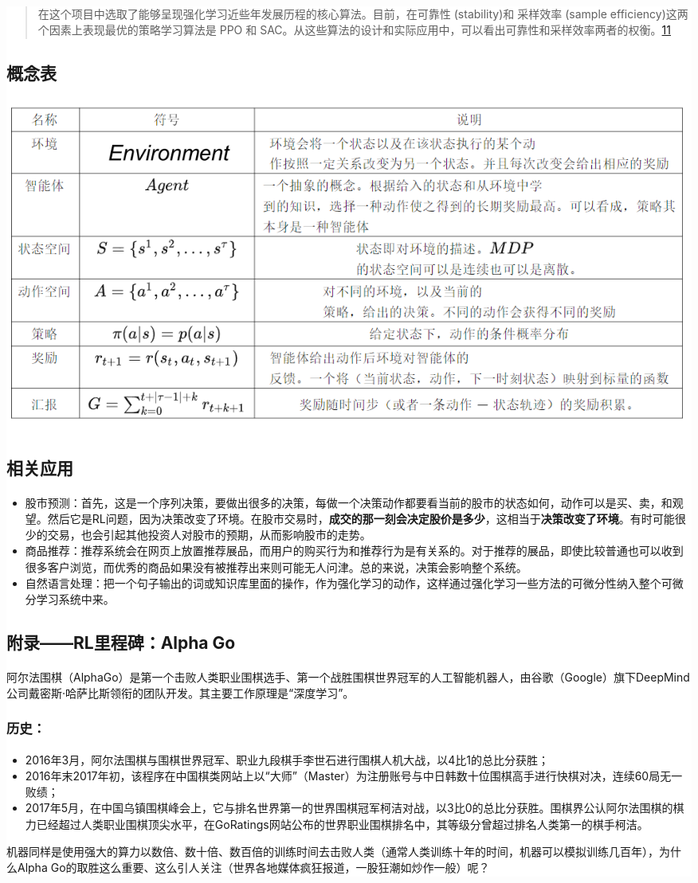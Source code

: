 > 在这个项目中选取了能够呈现强化学习近些年发展历程的核心算法。目前，在可靠性 (stability)和 采样效率 (sample efficiency)这两个因素上表现最优的策略学习算法是 PPO 和 SAC。从这些算法的设计和实际应用中，可以看出可靠性和采样效率两者的权衡。[11]

## 概念表

![概念表](../img/RL_notation.png)

## 相关应用

- 股市预测：首先，这是一个序列决策，要做出很多的决策，每做一个决策动作都要看当前的股市的状态如何，动作可以是买、卖，和观望。然后它是RL问题，因为决策改变了环境。在股市交易时，**成交的那一刻会决定股价是多少**，这相当于**决策改变了环境**。有时可能很少的交易，也会引起其他投资人对股市的预期，从而影响股市的走势。
- 商品推荐：推荐系统会在网页上放置推荐展品，而用户的购买行为和推荐行为是有关系的。对于推荐的展品，即使比较普通也可以收到很多客户浏览，而优秀的商品如果没有被推荐出来则可能无人问津。总的来说，决策会影响整个系统。
- 自然语言处理：把一个句子输出的词或知识库里面的操作，作为强化学习的动作，这样通过强化学习一些方法的可微分性纳入整个可微分学习系统中来。

## 附录——RL里程碑：Alpha Go

阿尔法围棋（AlphaGo）是第一个击败人类职业围棋选手、第一个战胜围棋世界冠军的人工智能机器人，由谷歌（Google）旗下DeepMind公司戴密斯·哈萨比斯领衔的团队开发。其主要工作原理是“深度学习”。

### 历史：

- 2016年3月，阿尔法围棋与围棋世界冠军、职业九段棋手李世石进行围棋人机大战，以4比1的总比分获胜；
- 2016年末2017年初，该程序在中国棋类网站上以“大师”（Master）为注册账号与中日韩数十位围棋高手进行快棋对决，连续60局无一败绩；
- 2017年5月，在中国乌镇围棋峰会上，它与排名世界第一的世界围棋冠军柯洁对战，以3比0的总比分获胜。围棋界公认阿尔法围棋的棋力已经超过人类职业围棋顶尖水平，在GoRatings网站公布的世界职业围棋排名中，其等级分曾超过排名人类第一的棋手柯洁。

机器同样是使用强大的算力以数倍、数十倍、数百倍的训练时间去击败人类（通常人类训练十年的时间，机器可以模拟训练几百年），为什么Alpha Go的取胜这么重要、这么引人关注（世界各地媒体疯狂报道，一股狂潮如炒作一般）呢？


[1]: https://zh.wikipedia.org/wiki/%E6%93%8D%E4%BD%9C%E5%88%B6%E7%B4%84
[2]: https://blog.sciencenet.cn/blog-2374-1351757.html
[3]: https://github.com/NLP-LOVE/ML-NLP/tree/master/Deep%20Learning/14.%20Reinforcement%20Learning
[4]: https://leovan.me/cn/2020/05/introduction-of-reinforcement-learning/
[5]: https://www.cnblogs.com/kailugaji/p/16140474.html
[6]: https://baike.baidu.com/item/%E5%BC%BA%E5%8C%96%E5%AD%A6%E4%B9%A0/2971075
[7]: https://hrl.boyuai.com/chapter/1/%E5%88%9D%E6%8E%A2%E5%BC%BA%E5%8C%96%E5%AD%A6%E4%B9%A0
[8]: https://baike.baidu.com/item/%E6%97%A0%E7%9B%91%E7%9D%A3%E5%AD%A6%E4%B9%A0/810193?fromModule=lemma_search-box
[9]: https://easyai.tech/ai-definition/reinforcement-learning/
[10]: https://www.huoban.com/news/post/2237.html
[11]: https://spinningup.qiwihui.com/zh_CN/latest/spinningup/rl_intro.html
[13]: https://baike.baidu.com/item/%E9%A9%AC%E5%B0%94%E5%8F%AF%E5%A4%AB%E9%93%BE/6171383?fromModule=search-result_lemma-recommend
[13]: https://echenshe.com/class/ml-intro/4-02-RL-methods.html
[14]: https://anesck.github.io/M-D-R_learning_notes/RLTPI/notes_html/1.chapter_one.html
[15]: https://blog.csdn.net/Hansry/article/details/80808097
[16]: https://opendilab.github.io/DI-engine/02_algo/model_based_rl_zh.html
[17]: https://cloud.tencent.com/developer/article/1692318
[18]: https://hrl.boyuai.com/chapter/1/%E9%A9%AC%E5%B0%94%E5%8F%AF%E5%A4%AB%E5%86%B3%E7%AD%96%E8%BF%87%E7%A8%8B
[19]: https://datawhalechina.github.io/easy-rl/#/chapter1/chapter1?id=_123-%e5%ba%8f%e5%88%97%e5%86%b3%e7%ad%96
[20]: https://www.cnblogs.com/kailugaji/p/16140474.html
[21]: https://www.cnblogs.com/kailugaji/p/15354491.html#_lab2_0_7
[22]: http://www.c-s-a.org.cn/html/2020/12/7701.html#outline_anchor_19
[23]: http://rail.eecs.berkeley.edu/deeprlcourse/static/slides/lec-2.pdf
[24]: https://spinningup.readthedocs.io/zh_CN/latest/spinningup/rl_intro2.html
[25]: https://www.zhihu.com/question/574829510/answer/2891438632
[26]: https://blog.csdn.net/qq_40990057/article/details/125750328
[27]: https://zhuanlan.zhihu.com/p/493257376
[28]: https://www.d2l.ai/chapter_reinforcement-learning/value-iter.html#value-function
[29]: https://aistudio.baidu.com/aistudio/education/preview/3103363
[30]: https://www.youtube.com/watch?v=QDzM8r3WgBw&list=PLrAXtmErZgOeiKm4sgNOknGvNjby9efdf
[31]: https://www.jiqizhixin.com/graph/technologies/ee1a8f69-3170-4ddf-b2b6-47d91c844425
[32]: https://www.bilibili.com/video/BV1UT411a7d6?p=35&vd_source=bca0a3605754a98491958094024e5fe3
[33]: https://github.com/qiwihui/reinforcement-learning-an-introduction-chinese/blob/master/source/chapter1/introduction.rst
[34]: https://zhuanlan.zhihu.com/p/52727881
[35]: https://zhuanlan.zhihu.com/p/361104667#9.Planning%E5%92%8Clearning
[36]: http://www.jidiai.cn/algorithm#rule_title
[37]: https://www.bilibili.com/video/BV1E8411W7mB?p=13&vd_source=bca0a3605754a98491958094024e5fe3
[38]: https://thinkwee.top/2019/09/23/easyrl/
[39]: https://www.leiphone.com/category/ai/NlTc7oObBqh116Z5.html